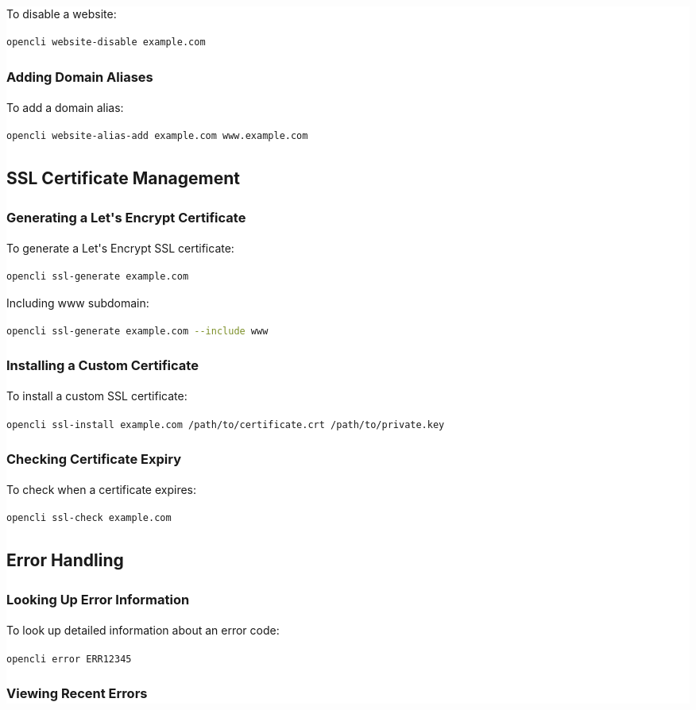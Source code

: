 To disable a website:

```sh
opencli website-disable example.com
```

### Adding Domain Aliases

To add a domain alias:

```sh
opencli website-alias-add example.com www.example.com
```

## SSL Certificate Management

### Generating a Let's Encrypt Certificate

To generate a Let's Encrypt SSL certificate:

```sh
opencli ssl-generate example.com
```

Including www subdomain:

```sh
opencli ssl-generate example.com --include www
```

### Installing a Custom Certificate

To install a custom SSL certificate:

```sh
opencli ssl-install example.com /path/to/certificate.crt /path/to/private.key
```

### Checking Certificate Expiry

To check when a certificate expires:

```sh
opencli ssl-check example.com
```

## Error Handling

### Looking Up Error Information

To look up detailed information about an error code:

```sh
opencli error ERR12345
```

### Viewing Recent Errors
